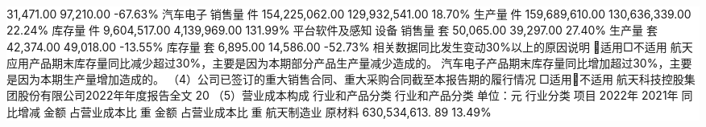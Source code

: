 31,471.00
97,210.00
-67.63%
汽车电子
销售量
件
154,225,062.00
129,932,541.00
18.70%
生产量
件
159,689,610.00
130,636,339.00
22.24%
库存量
件
9,604,517.00
4,139,969.00
131.99%
平台软件及感知
设备
销售量
套
50,065.00
39,297.00
27.40%
生产量
套
42,374.00
49,018.00
-13.55%
库存量
套
6,895.00
14,586.00
-52.73%
相关数据同比发生变动30%以上的原因说明
适用□不适用
航天应用产品期末库存量同比减少超过30%，主要是因为本期部分产品生产量减少造成的。
汽车电子产品期末库存量同比增加超过30%，主要是因为本期生产量增加造成的。
（4）公司已签订的重大销售合同、重大采购合同截至本报告期的履行情况
□适用不适用
航天科技控股集团股份有限公司2022年年度报告全文
20
（5）营业成本构成
行业和产品分类
行业和产品分类
单位：元
行业分类
项目
2022年
2021年
同比增减
金额
占营业成本比
重
金额
占营业成本比
重
航天制造业
原材料
630,534,613.
89
13.49%